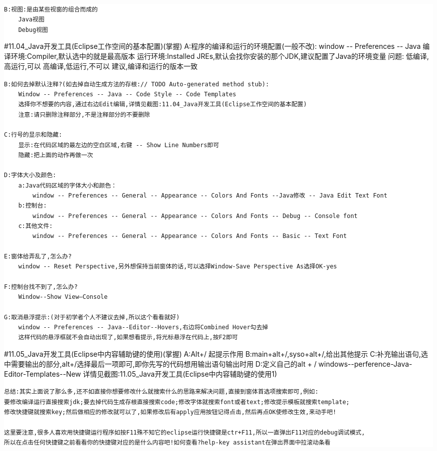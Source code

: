     B:视图:是由某些视窗的组合而成的
    	Java视图
    	Debug视图

#11.04_Java开发工具(Eclipse工作空间的基本配置)(掌握)
    A:程序的编译和运行的环境配置(一般不改):
    	window -- Preferences -- Java
    	编译环境:Compiler,默认选中的就是最高版本
    	运行环境:Installed JREs,默认会找你安装的那个JDK,建议配置了Java的环境变量
    	问题:
    		低编译,高运行,可以
    		高编译,低运行,不可以
    		建议,编译和运行的版本一致
    		
    B:如何去掉默认注释?(如去掉自动生成方法的存根:// TODO Auto-generated method stub):
    	Window -- Preferences -- Java -- Code Style -- Code Templates
    	选择你不想要的内容,通过右边Edit编辑,详情见截图:11.04_Java开发工具(Eclipse工作空间的基本配置)
    	注意:请只删除注释部分,不是注释部分的不要删除
    	
    C:行号的显示和隐藏:
    	显示:在代码区域的最左边的空白区域,右键 -- Show Line Numbers即可
    	隐藏:把上面的动作再做一次
    	
    D:字体大小及颜色:
    	a:Java代码区域的字体大小和颜色：
    	    window -- Preferences -- General -- Appearance -- Colors And Fonts --Java修改 -- Java Edit Text Font
    	b:控制台:
    		window -- Preferences -- General -- Appearance -- Colors And Fonts -- Debug -- Console font
    	c:其他文件:
    		window -- Preferences -- General -- Appearance -- Colors And Fonts -- Basic -- Text Font
    		
    E:窗体给弄乱了,怎么办?
    	window -- Reset Perspective,另外想保持当前窗体的话,可以选择Window-Save Perspective As选择OK-yes
    	
    F:控制台找不到了,怎么办?
    	Window--Show View—Console
    	
    G:取消悬浮提示:(对于初学者个人不建议去掉,所以这个看看就好)
    	window -- Preferences -- Java--Editor--Hovers,右边将Combined Hover勾去掉
    	这样代码的悬浮框就不会自动出现了,如果想看提示,将光标悬浮在代码上,按F2即可
 
#11.05_Java开发工具(Eclipse中内容辅助键的使用)(掌握)
    A:Alt+/ 起提示作用
    B:main+alt+/,syso+alt+/,给出其他提示
    C:补充输出语句,选中需要输出的部分,alt+/选择最后一项即可,即你先写的代码想用输出语句输出时用
    D:定义自己的alt + /
    	windows--perference-Java-Editor-Templates--New
    	详情见截图:11.05_Java开发工具(Eclipse中内容辅助键的使用1)

    总结:其实上面说了那么多,还不如直接你想要修改什么就搜索什么的思路来解决问题,直接到窗体首选项搜索即可,例如:
    要修改编译运行直接搜索jdk;要去掉代码生成存根直接搜索code;修改字体就搜索font或者text;修改提示模板就搜索template;
    修改快捷键就搜索key;然后做相应的修改就可以了,如果修改后有apply应用按钮记得点击,然后再点OK使修改生效,来动手吧!
    
    这里要注意,很多人喜欢用快捷键运行程序如按F11殊不知它的eclipse运行快捷键是ctr+F11,所以一直弹出F11对应的debug调试模式,
    所以在点击任何快捷键之前看看你的快捷键对应的是什么内容吧!如何查看?help-key assistant在弹出界面中拉滚动条看
